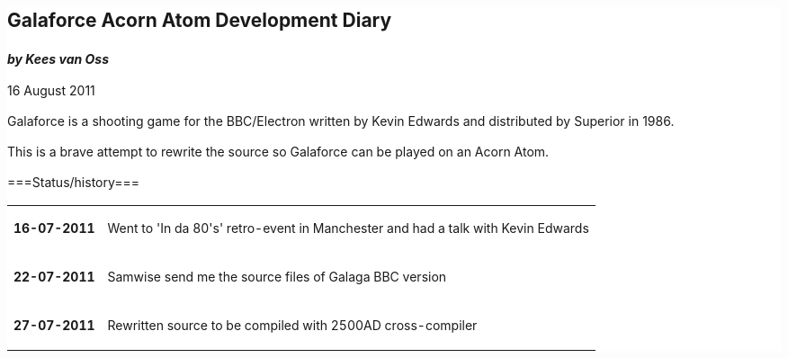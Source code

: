 ## Galaforce Acorn Atom Development Diary

**_by Kees van Oss_**

16 August 2011

Galaforce is a shooting game for the BBC/Electron written by Kevin Edwards and distributed by Superior in 1986.

This is a brave attempt to rewrite the source so Galaforce can be played on an Acorn Atom.

===Status/history===

<table>

<tr>

<td>

<b>16-07-2011</b>

</td>

<td>

Went to 'In da 80's' retro-event in Manchester and had a talk with Kevin Edwards

</td>

</tr>

<tr>

<td>

<b>22-07-2011</b>

</td>

<td>

Samwise send me the source files of Galaga BBC version

</td>

</tr>

<tr>

<td>

<b>27-07-2011</b>

</td>

<td>

Rewritten source to be compiled with 2500AD cross-compiler

</td>

</tr>

<tr>
